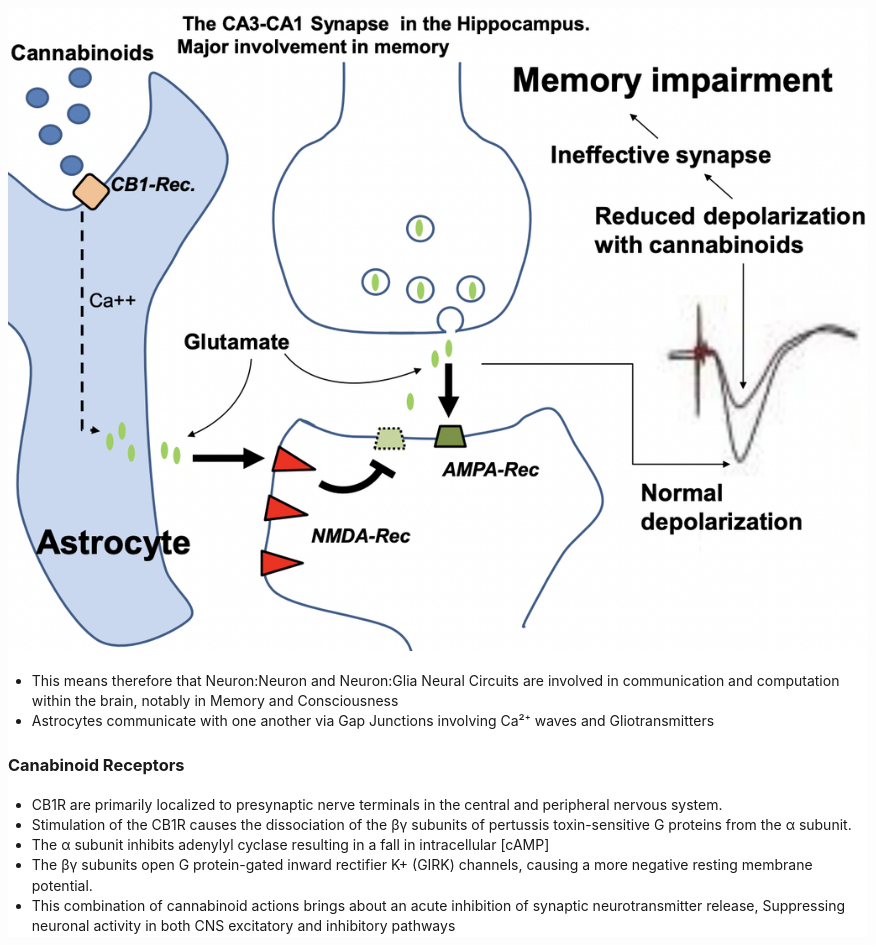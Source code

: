 ![Screenshot 2021-11-30 at 08.35.17.png](%5B034%20&%20035%5D%20Glia,%20Myelination,%20Degeneration%20and%20Re%2044090ad9c4ff44d3a3514bb66a9cd1ab/Screenshot_2021-11-30_at_08.35.17.png)

- This means therefore that Neuron:Neuron and Neuron:Glia Neural Circuits are involved in communication and computation within the brain, notably in Memory and Consciousness
- Astrocytes communicate with one another via Gap Junctions involving Ca²⁺ waves and Gliotransmitters

### Canabinoid Receptors

- CB1R are primarily localized to presynaptic nerve
terminals in the central and peripheral nervous system.
- Stimulation of the CB1R causes the dissociation of the βγ subunits of pertussis toxin-sensitive G proteins from the α subunit.
- The α subunit inhibits adenylyl cyclase resulting in a fall in intracellular [cAMP]
- The βγ subunits open G protein-gated inward rectifier K+ (GIRK) channels,
causing a more negative resting membrane potential.
- This combination of cannabinoid actions brings about an acute inhibition of synaptic neurotransmitter release, Suppressing neuronal activity in both CNS excitatory and inhibitory pathways
